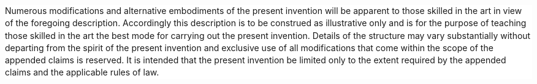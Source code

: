 Numerous modifications and alternative embodiments of the present invention will be apparent to those skilled in the art in view of the foregoing description. Accordingly this description is to be construed as illustrative only and is for the purpose of teaching those skilled in the art the best mode for carrying out the present invention. Details of the structure may vary substantially without departing from the spirit of the present invention and exclusive use of all modifications that come within the scope of the appended claims is reserved. It is intended that the present invention be limited only to the extent required by the appended claims and the applicable rules of law.

